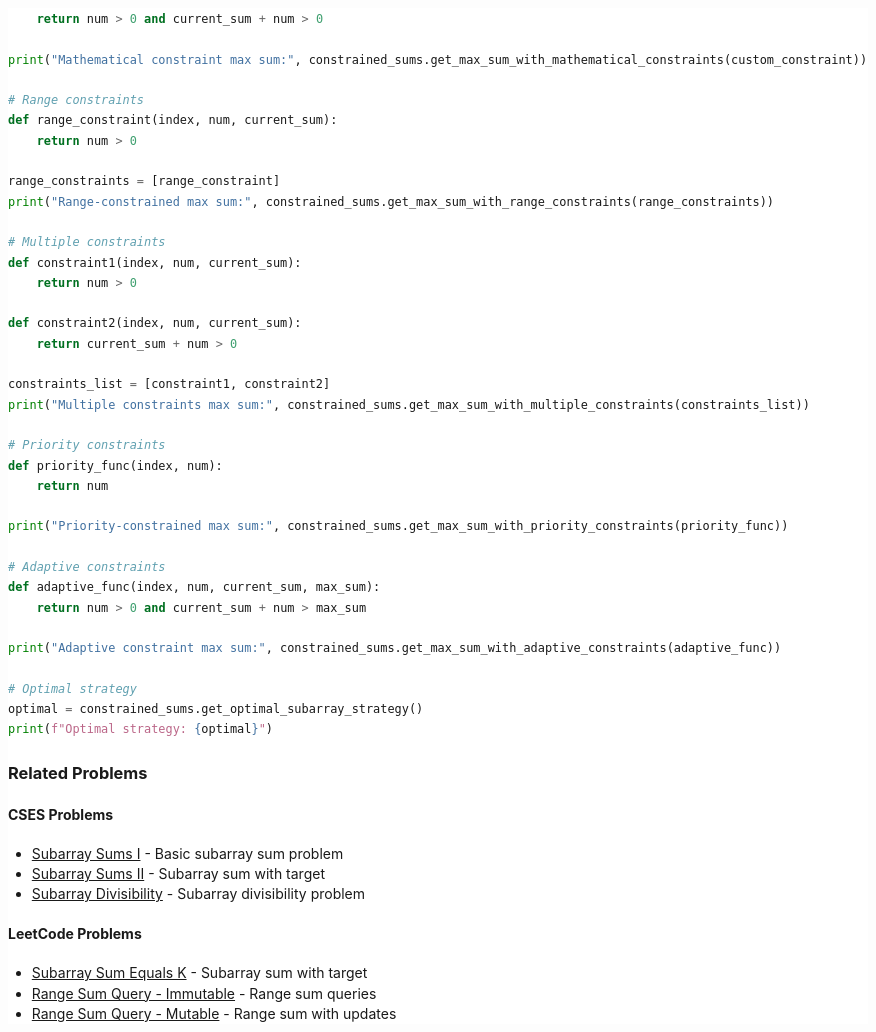 ```python
    return num > 0 and current_sum + num > 0

print("Mathematical constraint max sum:", constrained_sums.get_max_sum_with_mathematical_constraints(custom_constraint))

# Range constraints
def range_constraint(index, num, current_sum):
    return num > 0

range_constraints = [range_constraint]
print("Range-constrained max sum:", constrained_sums.get_max_sum_with_range_constraints(range_constraints))

# Multiple constraints
def constraint1(index, num, current_sum):
    return num > 0

def constraint2(index, num, current_sum):
    return current_sum + num > 0

constraints_list = [constraint1, constraint2]
print("Multiple constraints max sum:", constrained_sums.get_max_sum_with_multiple_constraints(constraints_list))

# Priority constraints
def priority_func(index, num):
    return num

print("Priority-constrained max sum:", constrained_sums.get_max_sum_with_priority_constraints(priority_func))

# Adaptive constraints
def adaptive_func(index, num, current_sum, max_sum):
    return num > 0 and current_sum + num > max_sum

print("Adaptive constraint max sum:", constrained_sums.get_max_sum_with_adaptive_constraints(adaptive_func))

# Optimal strategy
optimal = constrained_sums.get_optimal_subarray_strategy()
print(f"Optimal strategy: {optimal}")
```

### Related Problems

#### **CSES Problems**
- [Subarray Sums I](https://cses.fi/problemset/task/1661) - Basic subarray sum problem
- [Subarray Sums II](https://cses.fi/problemset/task/1662) - Subarray sum with target
- [Subarray Divisibility](https://cses.fi/problemset/task/1662) - Subarray divisibility problem

#### **LeetCode Problems**
- [Subarray Sum Equals K](https://leetcode.com/problems/subarray-sum-equals-k/) - Subarray sum with target
- [Range Sum Query - Immutable](https://leetcode.com/problems/range-sum-query-immutable/) - Range sum queries
- [Range Sum Query - Mutable](https://leetcode.com/problems/range-sum-query-mutable/) - Range sum with updates
